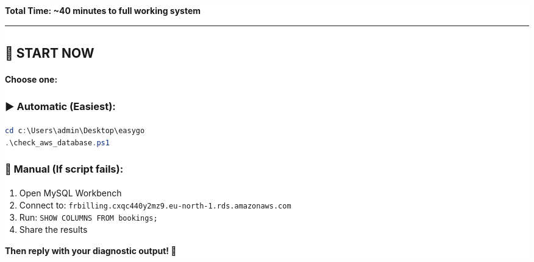 **Total Time: ~40 minutes to full working system**

---

## 🎯 START NOW

**Choose one:**

### ▶️ Automatic (Easiest):

```powershell
cd c:\Users\admin\Desktop\easygo
.\check_aws_database.ps1
```

### 📖 Manual (If script fails):

1. Open MySQL Workbench
2. Connect to: `frbilling.cxqc440y2mz9.eu-north-1.rds.amazonaws.com`
3. Run: `SHOW COLUMNS FROM bookings;`
4. Share the results

**Then reply with your diagnostic output! 🚀**
